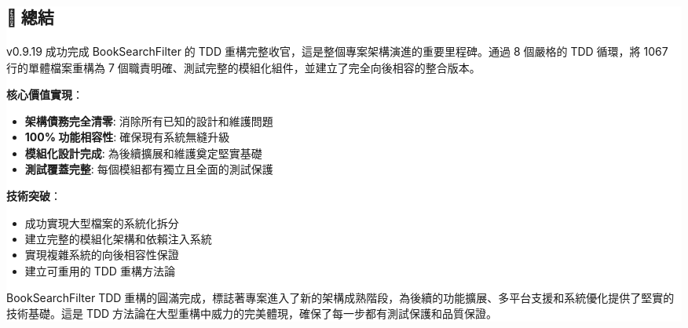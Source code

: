 
## 📝 總結

v0.9.19 成功完成 BookSearchFilter 的 TDD 重構完整收官，這是整個專案架構演進的重要里程碑。通過 8 個嚴格的 TDD 循環，將 1067 行的單體檔案重構為 7 個職責明確、測試完整的模組化組件，並建立了完全向後相容的整合版本。

**核心價值實現**：
- **架構債務完全清零**: 消除所有已知的設計和維護問題
- **100% 功能相容性**: 確保現有系統無縫升級
- **模組化設計完成**: 為後續擴展和維護奠定堅實基礎
- **測試覆蓋完整**: 每個模組都有獨立且全面的測試保護

**技術突破**：
- 成功實現大型檔案的系統化拆分
- 建立完整的模組化架構和依賴注入系統
- 實現複雜系統的向後相容性保證
- 建立可重用的 TDD 重構方法論

BookSearchFilter TDD 重構的圓滿完成，標誌著專案進入了新的架構成熟階段，為後續的功能擴展、多平台支援和系統優化提供了堅實的技術基礎。這是 TDD 方法論在大型重構中威力的完美體現，確保了每一步都有測試保護和品質保證。
